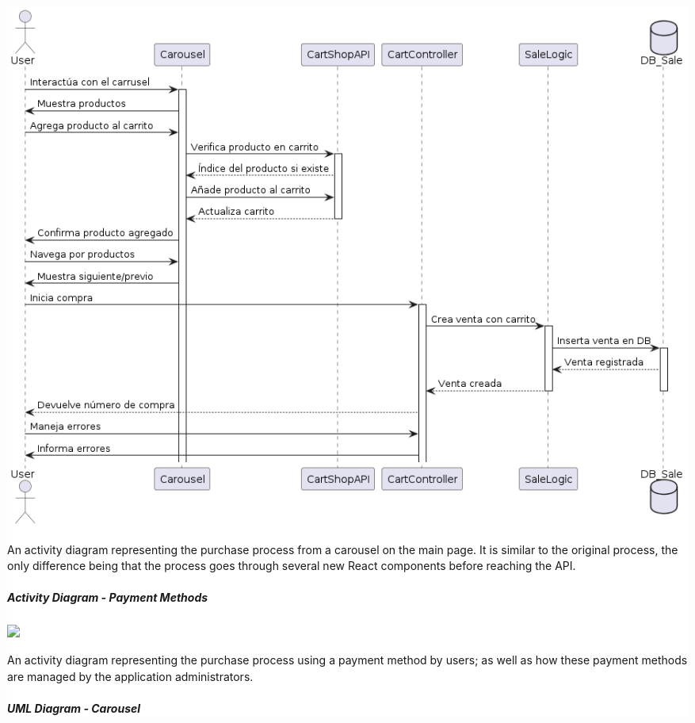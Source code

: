 <img src="img/diagrama_activiad_carrusel.png">
<p>An activity diagram representing the purchase process from a carousel on the main page. It is similar to the original process, the only difference being that the process goes through several new React components before reaching the API.</p>

<h5>Activity Diagram - Payment Methods</h5>
<img src="/img/diagrama_actividad_metodos_pago.png">
<p>An activity diagram representing the purchase process using a payment method by users; as well as how these payment methods are managed by the application administrators.</p>


<h5>UML Diagram - Carousel</h5>